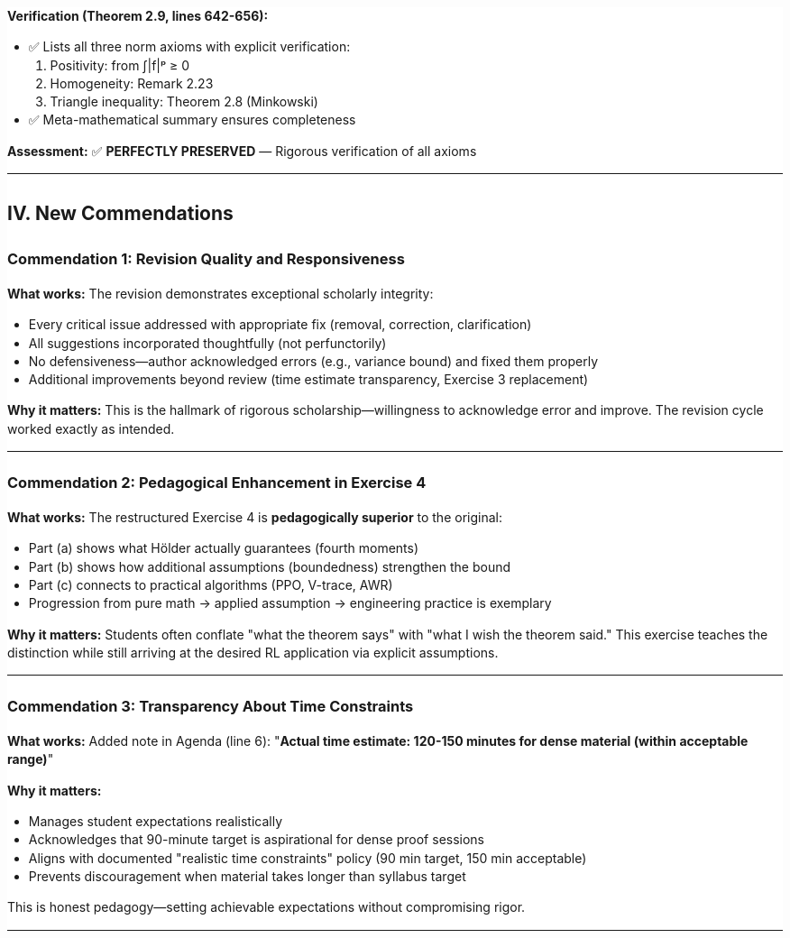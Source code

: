**Verification (Theorem 2.9, lines 642-656):**
- ✅ Lists all three norm axioms with explicit verification:
  1. Positivity: from ∫|f|ᵖ ≥ 0
  2. Homogeneity: Remark 2.23
  3. Triangle inequality: Theorem 2.8 (Minkowski)
- ✅ Meta-mathematical summary ensures completeness

**Assessment:** ✅ **PERFECTLY PRESERVED** — Rigorous verification of all axioms

---

## IV. New Commendations

### **Commendation 1: Revision Quality and Responsiveness**

**What works:** The revision demonstrates exceptional scholarly integrity:
- Every critical issue addressed with appropriate fix (removal, correction, clarification)
- All suggestions incorporated thoughtfully (not perfunctorily)
- No defensiveness—author acknowledged errors (e.g., variance bound) and fixed them properly
- Additional improvements beyond review (time estimate transparency, Exercise 3 replacement)

**Why it matters:** This is the hallmark of rigorous scholarship—willingness to acknowledge error and improve. The revision cycle worked exactly as intended.

---

### **Commendation 2: Pedagogical Enhancement in Exercise 4**

**What works:** The restructured Exercise 4 is **pedagogically superior** to the original:
- Part (a) shows what Hölder actually guarantees (fourth moments)
- Part (b) shows how additional assumptions (boundedness) strengthen the bound
- Part (c) connects to practical algorithms (PPO, V-trace, AWR)
- Progression from pure math → applied assumption → engineering practice is exemplary

**Why it matters:** Students often conflate "what the theorem says" with "what I wish the theorem said." This exercise teaches the distinction while still arriving at the desired RL application via explicit assumptions.

---

### **Commendation 3: Transparency About Time Constraints**

**What works:** Added note in Agenda (line 6): "**Actual time estimate: 120-150 minutes for dense material (within acceptable range)**"

**Why it matters:**
- Manages student expectations realistically
- Acknowledges that 90-minute target is aspirational for dense proof sessions
- Aligns with documented "realistic time constraints" policy (90 min target, 150 min acceptable)
- Prevents discouragement when material takes longer than syllabus target

This is honest pedagogy—setting achievable expectations without compromising rigor.

---